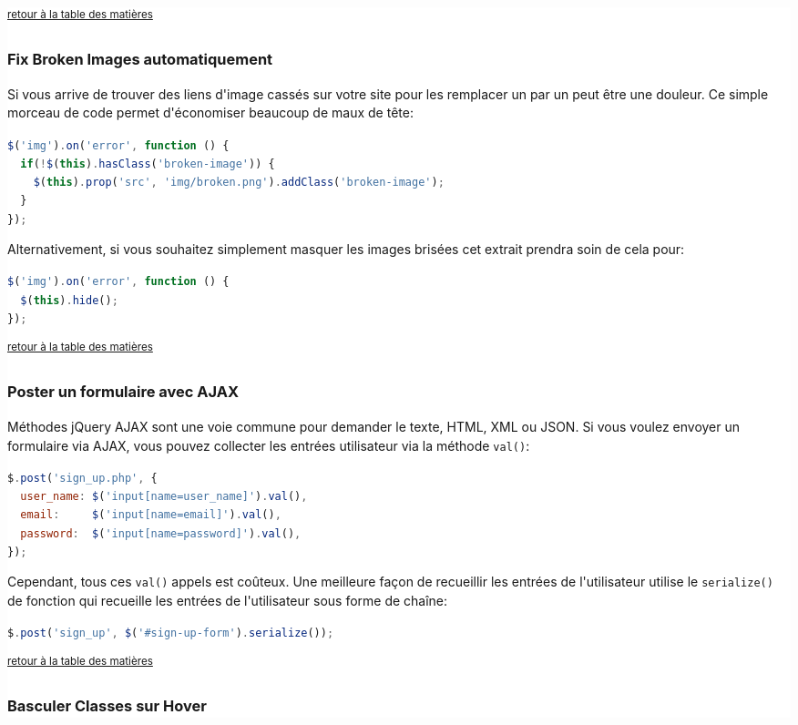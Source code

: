 <sup>[retour à la table des matières](#table-of-contents)</sup>


<div id="fix-broken-images-automatically"></div>

### Fix Broken Images automatiquement

Si vous arrive de trouver des liens d'image cassés sur votre site pour les remplacer un par un peut être une douleur. Ce simple morceau de code permet d'économiser beaucoup de maux de tête:

```javascript
$('img').on('error', function () {
  if(!$(this).hasClass('broken-image')) {
    $(this).prop('src', 'img/broken.png').addClass('broken-image');
  }
});
```

Alternativement, si vous souhaitez simplement masquer les images brisées cet extrait prendra soin de cela pour:

```javascript
$('img').on('error', function () {
  $(this).hide();
});
```

<sup>[retour à la table des matières](#table-of-contents)</sup>


<div id="post-a-form-with-ajax"></div>

### Poster un formulaire avec AJAX

Méthodes jQuery AJAX sont une voie commune pour demander le texte, HTML, XML ou JSON. Si vous voulez envoyer un formulaire via AJAX, vous pouvez collecter les entrées utilisateur via la méthode `val()`:

```javascript
$.post('sign_up.php', {
  user_name: $('input[name=user_name]').val(),
  email:     $('input[name=email]').val(),
  password:  $('input[name=password]').val(),
});
```

Cependant, tous ces `val()` appels est coûteux. Une meilleure façon de recueillir les entrées de l'utilisateur utilise le `serialize()` de fonction qui recueille les entrées de l'utilisateur sous forme de chaîne:

```javascript
$.post('sign_up', $('#sign-up-form').serialize());
```

<sup>[retour à la table des matières](#table-of-contents)</sup>


<div id="toggle-classes-on-hover"></div>

### Basculer Classes sur Hover
